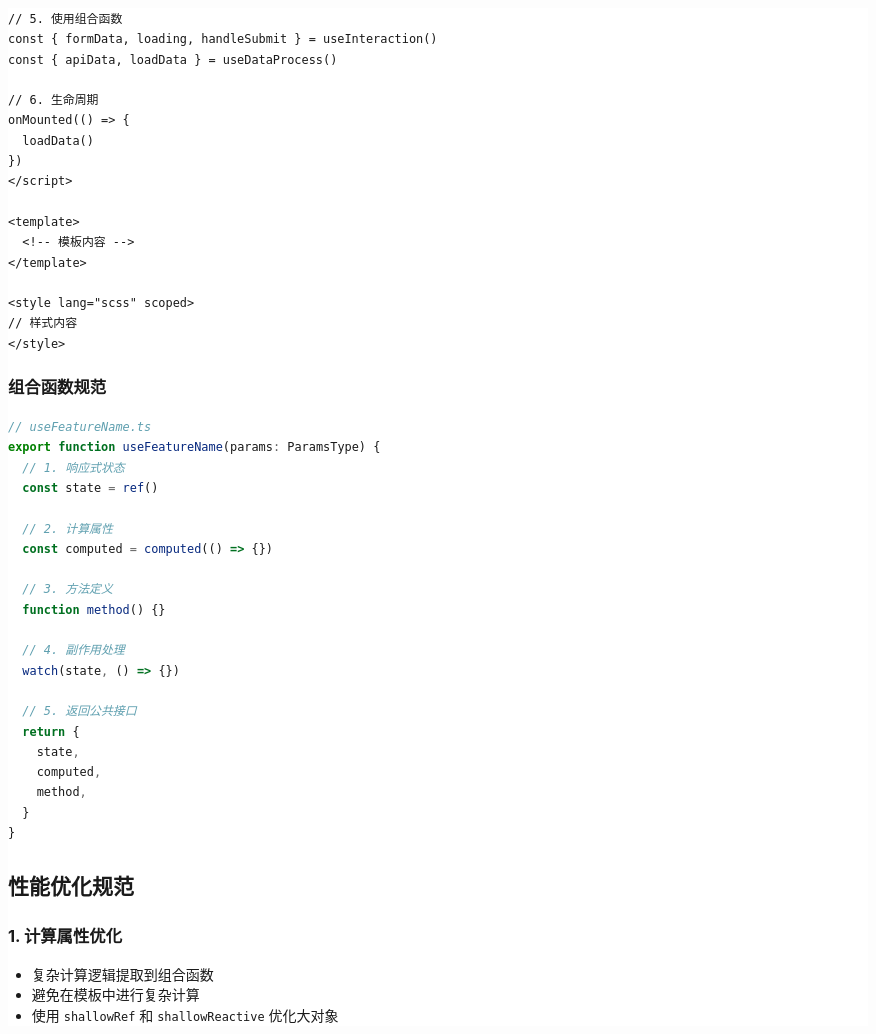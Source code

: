 ```vue
// 5. 使用组合函数
const { formData, loading, handleSubmit } = useInteraction()
const { apiData, loadData } = useDataProcess()

// 6. 生命周期
onMounted(() => {
  loadData()
})
</script>

<template>
  <!-- 模板内容 -->
</template>

<style lang="scss" scoped>
// 样式内容
</style>
```

### 组合函数规范

```typescript
// useFeatureName.ts
export function useFeatureName(params: ParamsType) {
  // 1. 响应式状态
  const state = ref()

  // 2. 计算属性
  const computed = computed(() => {})

  // 3. 方法定义
  function method() {}

  // 4. 副作用处理
  watch(state, () => {})

  // 5. 返回公共接口
  return {
    state,
    computed,
    method,
  }
}
```

## 性能优化规范

### 1. 计算属性优化

- 复杂计算逻辑提取到组合函数
- 避免在模板中进行复杂计算
- 使用 `shallowRef` 和 `shallowReactive` 优化大对象
